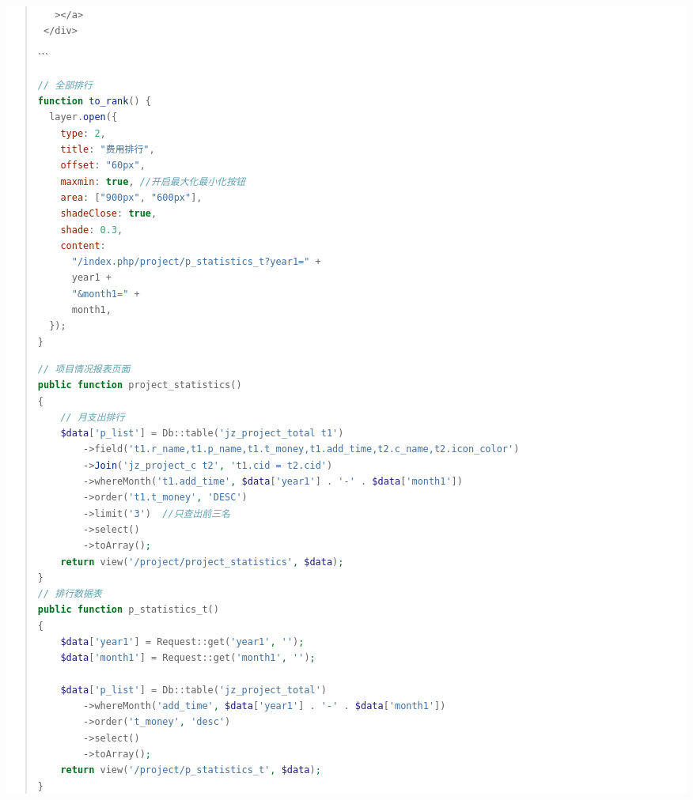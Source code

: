   >        ></a>
  >      </div>
  >    </div>
  >    ```
  >
  >    ```js
  >    // 全部排行
  >    function to_rank() {
  >      layer.open({
  >        type: 2,
  >        title: "费用排行",
  >        offset: "60px",
  >        maxmin: true, //开启最大化最小化按钮
  >        area: ["900px", "600px"],
  >        shadeClose: true,
  >        shade: 0.3,
  >        content:
  >          "/index.php/project/p_statistics_t?year1=" +
  >          year1 +
  >          "&month1=" +
  >          month1,
  >      });
  >    }
  >    ```
  >
  >    ```php
  >    // 项目情况报表页面
  >    public function project_statistics()
  >    {
  >        // 月支出排行
  >        $data['p_list'] = Db::table('jz_project_total t1')
  >            ->field('t1.r_name,t1.p_name,t1.t_money,t1.add_time,t2.c_name,t2.icon_color')
  >            ->Join('jz_project_c t2', 't1.cid = t2.cid')
  >            ->whereMonth('t1.add_time', $data['year1'] . '-' . $data['month1'])
  >            ->order('t1.t_money', 'DESC')
  >            ->limit('3')  //只查出前三名
  >            ->select()
  >            ->toArray();
  >        return view('/project/project_statistics', $data);
  >    }
  >    // 排行数据表
  >    public function p_statistics_t()
  >    {
  >        $data['year1'] = Request::get('year1', '');
  >        $data['month1'] = Request::get('month1', '');
  >
  >        $data['p_list'] = Db::table('jz_project_total')
  >            ->whereMonth('add_time', $data['year1'] . '-' . $data['month1'])
  >            ->order('t_money', 'desc')
  >            ->select()
  >            ->toArray();
  >        return view('/project/p_statistics_t', $data);
  >    }
  >    ```
